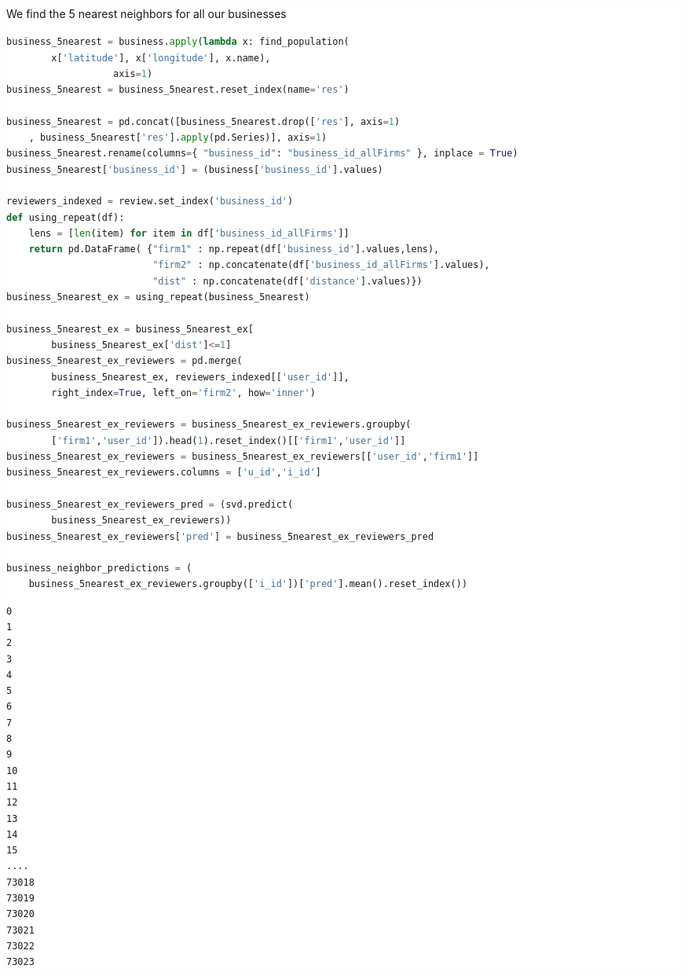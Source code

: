 
We find the 5 nearest neighbors for all our businesses


```python
business_5nearest = business.apply(lambda x: find_population(
        x['latitude'], x['longitude'], x.name),
                   axis=1)
business_5nearest = business_5nearest.reset_index(name='res')

business_5nearest = pd.concat([business_5nearest.drop(['res'], axis=1)
    , business_5nearest['res'].apply(pd.Series)], axis=1)
business_5nearest.rename(columns={ "business_id": "business_id_allFirms" }, inplace = True)
business_5nearest['business_id'] = (business['business_id'].values)

reviewers_indexed = review.set_index('business_id')
def using_repeat(df):
    lens = [len(item) for item in df['business_id_allFirms']]
    return pd.DataFrame( {"firm1" : np.repeat(df['business_id'].values,lens),
                          "firm2" : np.concatenate(df['business_id_allFirms'].values),
                          "dist" : np.concatenate(df['distance'].values)})
business_5nearest_ex = using_repeat(business_5nearest)

business_5nearest_ex = business_5nearest_ex[
        business_5nearest_ex['dist']<=1]    
business_5nearest_ex_reviewers = pd.merge(
        business_5nearest_ex, reviewers_indexed[['user_id']],
        right_index=True, left_on='firm2', how='inner')

business_5nearest_ex_reviewers = business_5nearest_ex_reviewers.groupby(
        ['firm1','user_id']).head(1).reset_index()[['firm1','user_id']]
business_5nearest_ex_reviewers = business_5nearest_ex_reviewers[['user_id','firm1']]
business_5nearest_ex_reviewers.columns = ['u_id','i_id']

business_5nearest_ex_reviewers_pred = (svd.predict(
        business_5nearest_ex_reviewers))
business_5nearest_ex_reviewers['pred'] = business_5nearest_ex_reviewers_pred

business_neighbor_predictions = (
    business_5nearest_ex_reviewers.groupby(['i_id'])['pred'].mean().reset_index())
```

    0
    1
    2
    3
    4
    5
    6
    7
    8
    9
    10
    11
    12
    13
    14
    15
    ....
    73018
    73019
    73020
    73021
    73022
    73023
